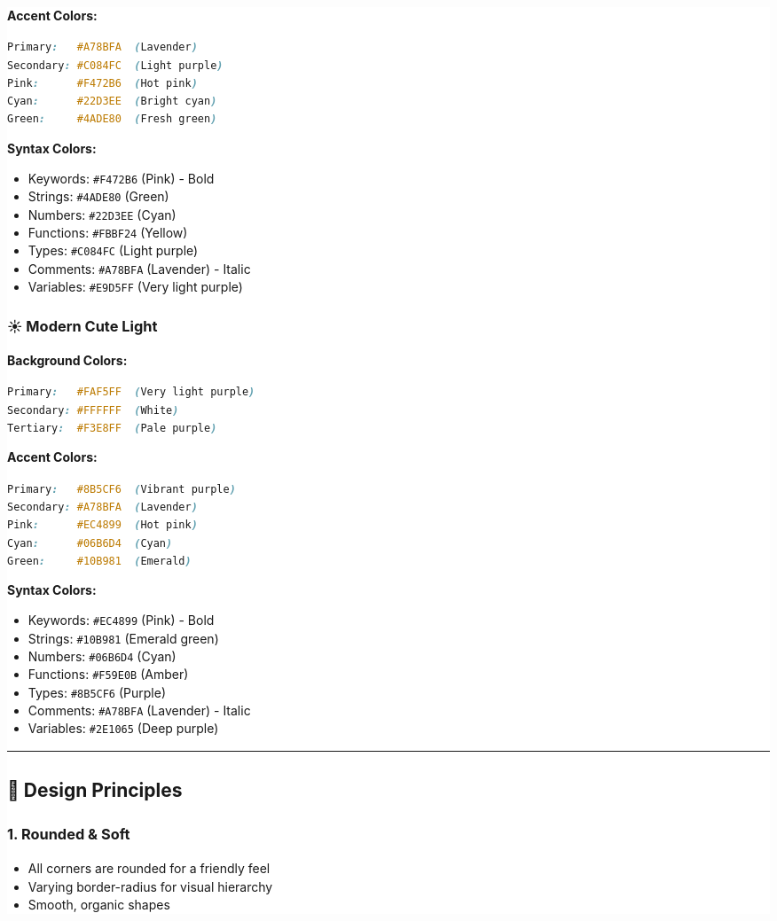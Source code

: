**Accent Colors:**
```css
Primary:   #A78BFA  (Lavender)
Secondary: #C084FC  (Light purple)
Pink:      #F472B6  (Hot pink)
Cyan:      #22D3EE  (Bright cyan)
Green:     #4ADE80  (Fresh green)
```

**Syntax Colors:**
- Keywords: `#F472B6` (Pink) - Bold
- Strings: `#4ADE80` (Green)
- Numbers: `#22D3EE` (Cyan)
- Functions: `#FBBF24` (Yellow)
- Types: `#C084FC` (Light purple)
- Comments: `#A78BFA` (Lavender) - Italic
- Variables: `#E9D5FF` (Very light purple)

### ☀️ **Modern Cute Light**

**Background Colors:**
```css
Primary:   #FAF5FF  (Very light purple)
Secondary: #FFFFFF  (White)
Tertiary:  #F3E8FF  (Pale purple)
```

**Accent Colors:**
```css
Primary:   #8B5CF6  (Vibrant purple)
Secondary: #A78BFA  (Lavender)
Pink:      #EC4899  (Hot pink)
Cyan:      #06B6D4  (Cyan)
Green:     #10B981  (Emerald)
```

**Syntax Colors:**
- Keywords: `#EC4899` (Pink) - Bold
- Strings: `#10B981` (Emerald green)
- Numbers: `#06B6D4` (Cyan)
- Functions: `#F59E0B` (Amber)
- Types: `#8B5CF6` (Purple)
- Comments: `#A78BFA` (Lavender) - Italic
- Variables: `#2E1065` (Deep purple)

---

## 🎯 Design Principles

### **1. Rounded & Soft**
- All corners are rounded for a friendly feel
- Varying border-radius for visual hierarchy
- Smooth, organic shapes
